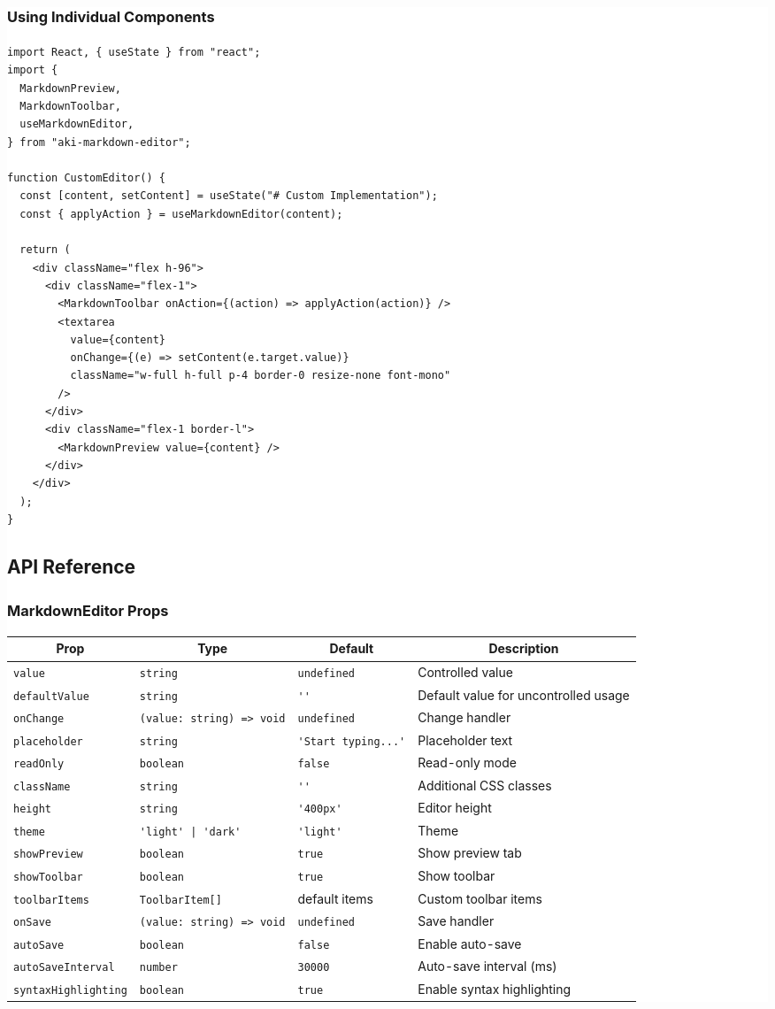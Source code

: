### Using Individual Components

```tsx
import React, { useState } from "react";
import {
  MarkdownPreview,
  MarkdownToolbar,
  useMarkdownEditor,
} from "aki-markdown-editor";

function CustomEditor() {
  const [content, setContent] = useState("# Custom Implementation");
  const { applyAction } = useMarkdownEditor(content);

  return (
    <div className="flex h-96">
      <div className="flex-1">
        <MarkdownToolbar onAction={(action) => applyAction(action)} />
        <textarea
          value={content}
          onChange={(e) => setContent(e.target.value)}
          className="w-full h-full p-4 border-0 resize-none font-mono"
        />
      </div>
      <div className="flex-1 border-l">
        <MarkdownPreview value={content} />
      </div>
    </div>
  );
}
```

## API Reference

### MarkdownEditor Props

| Prop                 | Type                      | Default             | Description                          |
| -------------------- | ------------------------- | ------------------- | ------------------------------------ |
| `value`              | `string`                  | `undefined`         | Controlled value                     |
| `defaultValue`       | `string`                  | `''`                | Default value for uncontrolled usage |
| `onChange`           | `(value: string) => void` | `undefined`         | Change handler                       |
| `placeholder`        | `string`                  | `'Start typing...'` | Placeholder text                     |
| `readOnly`           | `boolean`                 | `false`             | Read-only mode                       |
| `className`          | `string`                  | `''`                | Additional CSS classes               |
| `height`             | `string`                  | `'400px'`           | Editor height                        |
| `theme`              | `'light' \| 'dark'`       | `'light'`           | Theme                                |
| `showPreview`        | `boolean`                 | `true`              | Show preview tab                     |
| `showToolbar`        | `boolean`                 | `true`              | Show toolbar                         |
| `toolbarItems`       | `ToolbarItem[]`           | default items       | Custom toolbar items                 |
| `onSave`             | `(value: string) => void` | `undefined`         | Save handler                         |
| `autoSave`           | `boolean`                 | `false`             | Enable auto-save                     |
| `autoSaveInterval`   | `number`                  | `30000`             | Auto-save interval (ms)              |
| `syntaxHighlighting` | `boolean`                 | `true`              | Enable syntax highlighting           |